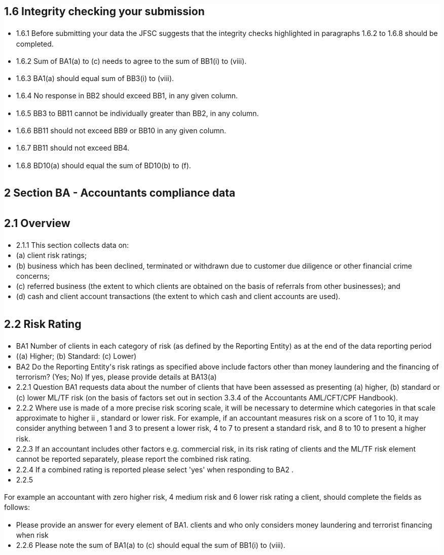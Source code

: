 ## 1.6 Integrity checking your submission

- 1.6.1 Before submitting your data the JFSC suggests that the integrity checks highlighted in paragraphs 1.6.2 to 1.6.8 should be completed.

- 1.6.2 Sum of BA1(a) to (c) needs to agree to the sum of BB1(i) to (viii).
- 1.6.3 BA1(a) should equal sum of BB3(i) to (viii).
- 1.6.4 No response in BB2 should exceed BB1, in any given column.
- 1.6.5 BB3 to BB11 cannot be individually greater than BB2, in any column.
- 1.6.6 BB11 should not exceed BB9 or BB10 in any given column.
- 1.6.7 BB11 should not exceed BB4.
- 1.6.8 BD10(a) should equal the sum of BD10(b) to (f).

## 2 Section BA - Accountants compliance data

## 2.1 Overview

- 2.1.1 This section collects data on:
- (a) client risk ratings;
- (b) business which has been declined, terminated or withdrawn due to customer due diligence or other financial crime concerns;
- (c) referred business (the extent to which clients are obtained on the basis of referrals from other businesses); and
- (d) cash and client account transactions (the extent to which cash and client accounts are used).

## 2.2 Risk Rating

- BA1 Number of clients in each category of risk (as defined by the Reporting Entity) as at the end of the data reporting period
- ((a) Higher; (b) Standard: (c) Lower)
- BA2 Do the Reporting Entity's risk ratings as specified above include factors other than money laundering and the financing of terrorism? (Yes; No) If yes, please provide details at BA13(a)
- 2.2.1 Question BA1 requests data about the number of clients that have been assessed as presenting (a) higher, (b) standard or (c) lower ML/TF risk (on the basis of factors set out in section 3.3.4 of the Accountants AML/CFT/CPF Handbook).
- 2.2.2 Where use is made of a more precise risk scoring scale, it will be necessary to determine which categories in that scale approximate to higher ii , standard or lower risk. For example, if an accountant measures risk on a score of 1 to 10, it may consider anything between 1 and 3 to present a lower risk, 4 to 7 to present a standard risk, and 8 to 10 to present a higher risk.
- 2.2.3 If an accountant includes other factors e.g. commercial risk, in its risk rating of clients and the ML/TF risk element cannot be reported separately, please report the combined risk rating.
- 2.2.4 If a combined rating is reported please select 'yes' when responding to BA2 .
- 2.2.5

For example an accountant with zero higher risk, 4 medium risk and 6 lower risk rating a client, should complete the fields as follows:

- Please provide an answer for every element of BA1. clients and who only considers money laundering and terrorist financing when risk
- 2.2.6 Please note the sum of BA1(a) to (c) should equal the sum of BB1(i) to (viii).

